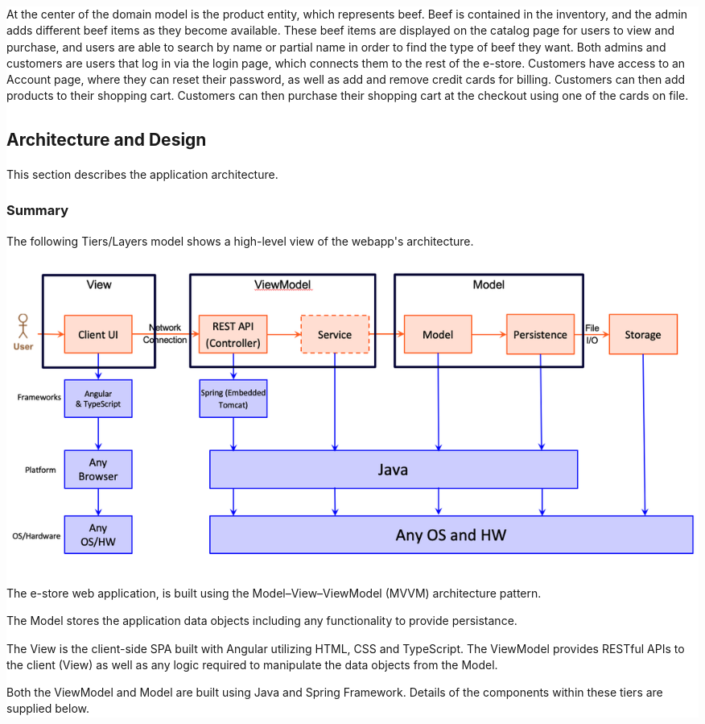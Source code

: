 

At the center of the domain model is the product entity, which represents beef. Beef is
contained in the inventory, and the admin adds different beef items as they become available.
These beef items are displayed on the catalog page for users to view and purchase, and users
are able to search by name or partial name in order to find the type of beef they want. Both
admins and customers are users that log in via the login page, which connects them to
the rest of the e-store. Customers have access to an Account page, where they can reset their password,
as well as add and remove credit cards for billing. Customers can then add products to their shopping cart.
Customers can then purchase their shopping cart at the checkout using one of the cards on file. 


## Architecture and Design

This section describes the application architecture.

### Summary

The following Tiers/Layers model shows a high-level view of the webapp's architecture.

![The Tiers & Layers of the Architecture](architecture-tiers-and-layers.png)

The e-store web application, is built using the Model–View–ViewModel (MVVM) architecture pattern. 

The Model stores the application data objects including any functionality to provide persistance. 

The View is the client-side SPA built with Angular utilizing HTML, CSS and TypeScript. The ViewModel provides RESTful APIs to the client (View) as well as any logic required to manipulate the data objects from the Model.

Both the ViewModel and Model are built using Java and Spring Framework. Details of the components within these tiers are supplied below.
